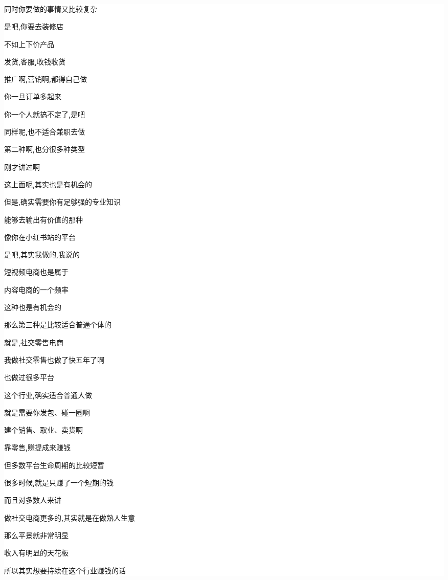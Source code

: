 同时你要做的事情又比较复杂

是吧,你要去装修店

不如上下价产品

发货,客服,收钱收货

推广啊,营销啊,都得自己做

你一旦订单多起来

你一个人就搞不定了,是吧

同样呢,也不适合兼职去做

第二种啊,也分很多种类型

刚才讲过啊

这上面呢,其实也是有机会的

但是,确实需要你有足够强的专业知识

能够去输出有价值的那种

像你在小红书站的平台

是吧,其实我做的,我说的

短视频电商也是属于

内容电商的一个频率

这种也是有机会的

那么第三种是比较适合普通个体的

就是,社交零售电商

我做社交零售也做了快五年了啊

也做过很多平台

这个行业,确实适合普通人做

就是需要你发包、碰一圈啊

建个销售、取业、卖货啊

靠零售,赚提成来赚钱

但多数平台生命周期的比较短暂

很多时候,就是只赚了一个短期的钱

而且对多数人来讲

做社交电商更多的,其实就是在做熟人生意

那么平景就非常明显

收入有明显的天花板

所以其实想要持续在这个行业赚钱的话
